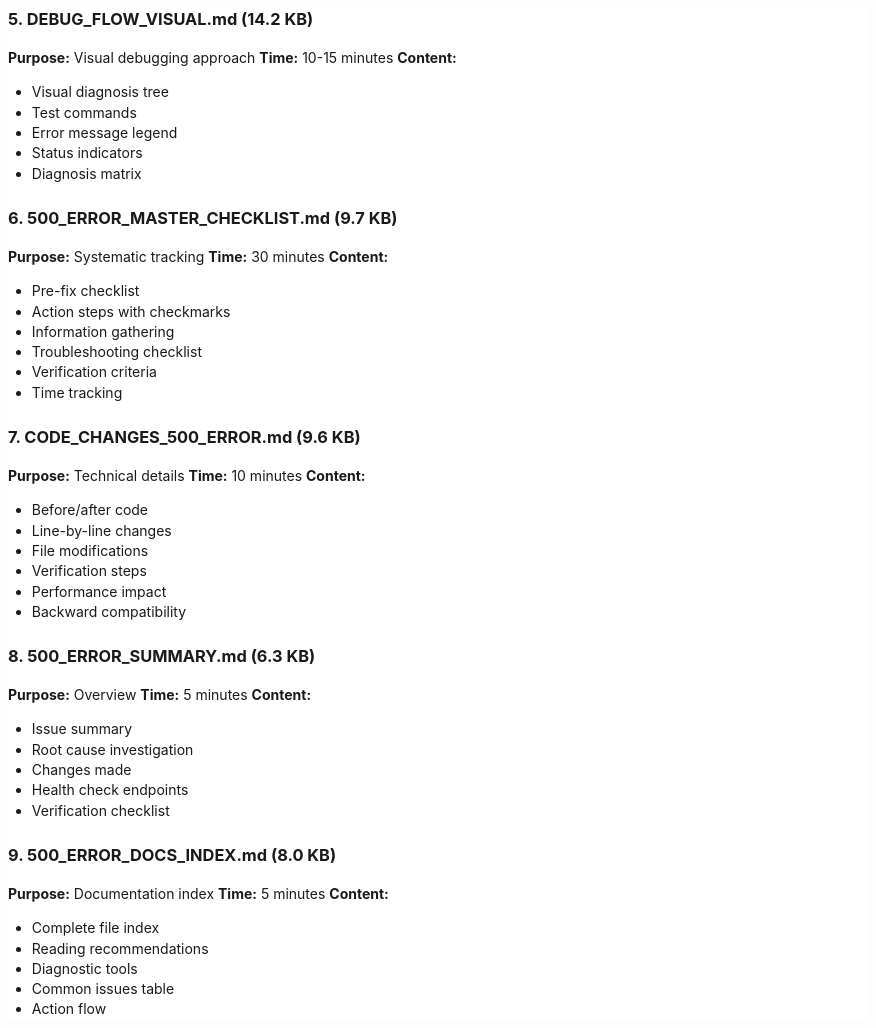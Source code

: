 ### 5. DEBUG_FLOW_VISUAL.md (14.2 KB)
**Purpose:** Visual debugging approach
**Time:** 10-15 minutes
**Content:**
- Visual diagnosis tree
- Test commands
- Error message legend
- Status indicators
- Diagnosis matrix

### 6. 500_ERROR_MASTER_CHECKLIST.md (9.7 KB)
**Purpose:** Systematic tracking
**Time:** 30 minutes
**Content:**
- Pre-fix checklist
- Action steps with checkmarks
- Information gathering
- Troubleshooting checklist
- Verification criteria
- Time tracking

### 7. CODE_CHANGES_500_ERROR.md (9.6 KB)
**Purpose:** Technical details
**Time:** 10 minutes
**Content:**
- Before/after code
- Line-by-line changes
- File modifications
- Verification steps
- Performance impact
- Backward compatibility

### 8. 500_ERROR_SUMMARY.md (6.3 KB)
**Purpose:** Overview
**Time:** 5 minutes
**Content:**
- Issue summary
- Root cause investigation
- Changes made
- Health check endpoints
- Verification checklist

### 9. 500_ERROR_DOCS_INDEX.md (8.0 KB)
**Purpose:** Documentation index
**Time:** 5 minutes
**Content:**
- Complete file index
- Reading recommendations
- Diagnostic tools
- Common issues table
- Action flow
